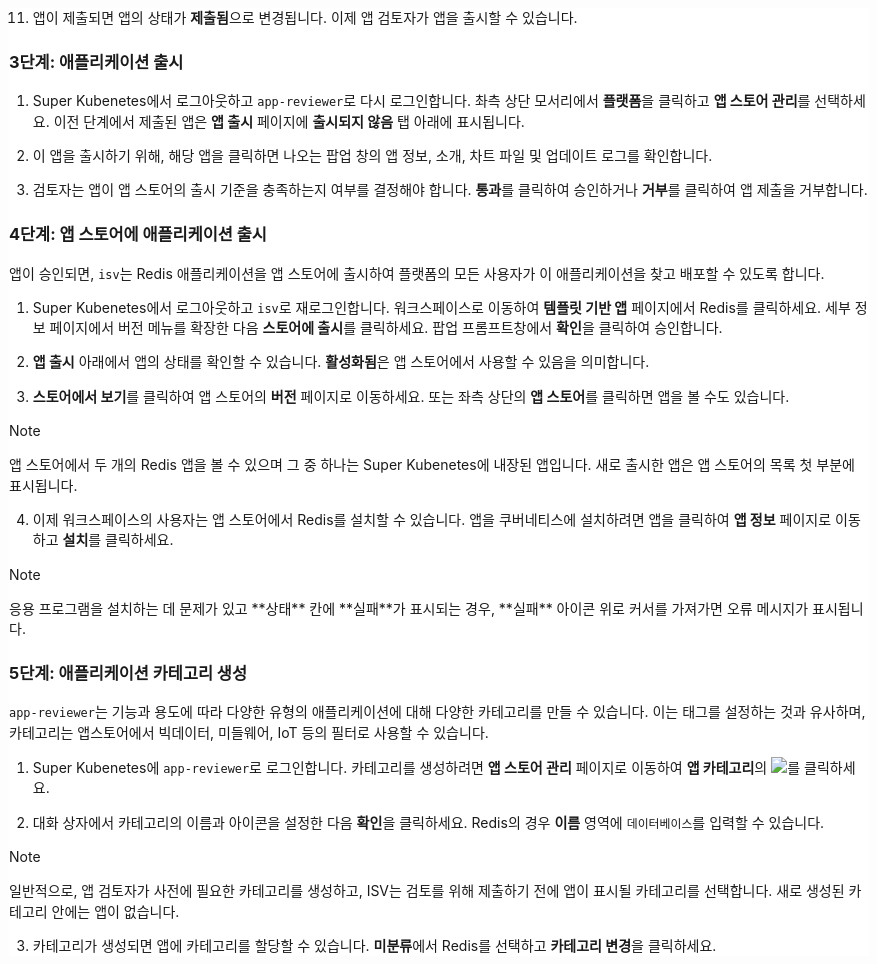 11. 앱이 제출되면 앱의 상태가 **제출됨**으로 변경됩니다. 이제 앱 검토자가 앱을 출시할 수 있습니다.

### 3단계: 애플리케이션 출시

1. Super Kubenetes에서 로그아웃하고 `app-reviewer`로 다시 로그인합니다. 촤측 상단 모서리에서 **플랫폼**을 클릭하고 **앱 스토어 관리**를 선택하세요. 이전 단계에서 제출된 앱은 **앱 출시** 페이지에 **출시되지 않음** 탭 아래에 표시됩니다.

2. 이 앱을 출시하기 위해, 해당 앱을 클릭하면 나오는 팝업 창의 앱 정보, 소개, 차트 파일 및 업데이트 로그를 확인합니다.

3. 검토자는 앱이 앱 스토어의 출시 기준을 충족하는지 여부를 결정해야 합니다. **통과**를 클릭하여 승인하거나 **거부**를 클릭하여 앱 제출을 거부합니다.

### 4단계: 앱 스토어에 애플리케이션 출시

앱이 승인되면, `isv`는 Redis 애플리케이션을 앱 스토어에 출시하여 플랫폼의 모든 사용자가 이 애플리케이션을 찾고 배포할 수 있도록 합니다.

1. Super Kubenetes에서 로그아웃하고 `isv`로 재로그인합니다. 워크스페이스로 이동하여 **템플릿 기반 앱** 페이지에서 Redis를 클릭하세요. 세부 정보 페이지에서 버전 메뉴를 확장한 다음 **스토어에 출시**를 클릭하세요. 팝업 프롬프트창에서 **확인**을 클릭하여 승인합니다.

2. **앱 출시** 아래에서 앱의 상태를 확인할 수 있습니다. **활성화됨**은 앱 스토어에서 사용할 수 있음을 의미합니다.

3. **스토어에서 보기**를 클릭하여 앱 스토어의 **버전** 페이지로 이동하세요. 또는 좌측 상단의 **앱 스토어**를 클릭하면 앱을 볼 수도 있습니다.

  <div className="notices note">
    <p>Note</p>
    <div>
      앱 스토어에서 두 개의 Redis 앱을 볼 수 있으며 그 중 하나는 Super Kubenetes에 내장된 앱입니다. 새로 출시한 앱은 앱 스토어의 목록 첫 부분에 표시됩니다.
    </div>
  </div>
 
4. 이제 워크스페이스의 사용자는 앱 스토어에서 Redis를 설치할 수 있습니다. 앱을 쿠버네티스에 설치하려면 앱을 클릭하여 **앱 정보** 페이지로 이동하고 **설치**를 클릭하세요.
   
  <div className="notices note">
    <p>Note</p>
    <div>
      응용 프로그램을 설치하는 데 문제가 있고 **상태** 칸에 **실패**가 표시되는 경우, **실패** 아이콘 위로 커서를 가져가면 오류 메시지가 표시됩니다.
    </div>
  </div>

### 5단계: 애플리케이션 카테고리 생성

`app-reviewer`는 기능과 용도에 따라 다양한 유형의 애플리케이션에 대해 다양한 카테고리를 만들 수 있습니다. 이는 태그를 설정하는 것과 유사하며, 카테고리는 앱스토어에서 빅데이터, 미들웨어, IoT 등의 필터로 사용할 수 있습니다.

1. Super Kubenetes에 `app-reviewer`로 로그인합니다. 카테고리를 생성하려면 **앱 스토어 관리** 페이지로 이동하여 **앱 카테고리**의 <img src="/dist/assets/docs/v3.3/appstore/application-lifecycle-management/plus.png" height="20px">를 클릭하세요. 

2. 대화 상자에서 카테고리의 이름과 아이콘을 설정한 다음 **확인**을 클릭하세요. Redis의 경우 **이름** 영역에 `데이터베이스`를 입력할 수 있습니다.

  <div className="notices note">
    <p>Note</p>
    <div>
      일반적으로, 앱 검토자가 사전에 필요한 카테고리를 생성하고, ISV는 검토를 위해 제출하기 전에 앱이 표시될 카테고리를 선택합니다. 새로 생성된 카테고리 안에는 앱이 없습니다.
    </div>
  </div>

3. 카테고리가 생성되면 앱에 카테고리를 할당할 수 있습니다. **미분류**에서 Redis를 선택하고 **카테고리 변경**을 클릭하세요.
